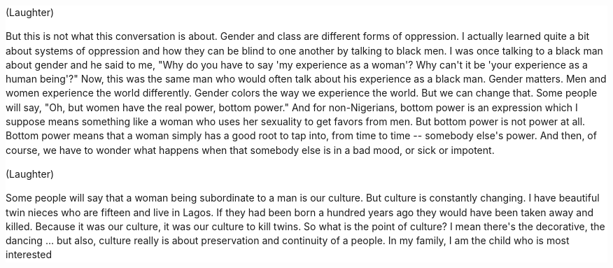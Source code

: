 (Laughter)

But this is not
what this conversation is about.
Gender and class
are different forms of oppression.
I actually learned quite a bit
about systems of oppression
and how they can be blind to one another
by talking to black men.
I was once talking
to a black man about gender
and he said to me,
&quot;Why do you have to say
&#39;my experience as a woman&#39;?
Why can&#39;t it be
&#39;your experience as a human being&#39;?&quot;
Now, this was the same man
who would often talk
about his experience as a black man.
Gender matters.
Men and women
experience the world differently.
Gender colors the way
we experience the world.
But we can change that.
Some people will say,
&quot;Oh, but women have the real power,
bottom power.&quot;
And for non-Nigerians,
bottom power is an expression
which I suppose means
something like a woman
who uses her sexuality
to get favors from men.
But bottom power is not power at all.
Bottom power means that a woman
simply has a good root to tap into,
from time to time --
somebody else&#39;s power.
And then, of course, we have to wonder
what happens when
that somebody else is in a bad mood,
or sick
or impotent.

(Laughter)

Some people will say that a woman
being subordinate to a man is our culture.
But culture is constantly changing.
I have beautiful twin nieces
who are fifteen and live in Lagos.
If they had been born a hundred years ago
they would have been
taken away and killed.
Because it was our culture,
it was our culture to kill twins.
So what is the point of culture?
I mean there&#39;s the decorative,
the dancing ...
but also, culture really is about
preservation and continuity of a people.
In my family,
I am the child who is most interested